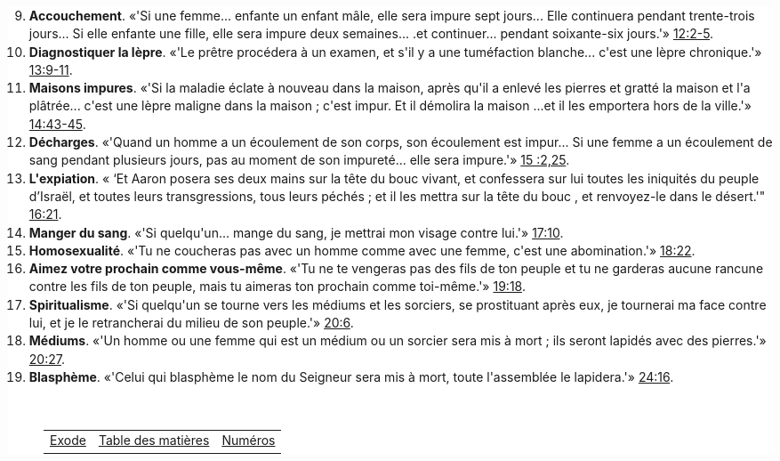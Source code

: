 9. **Accouchement**. «'Si une femme... enfante un enfant mâle, elle sera impure sept jours... Elle continuera pendant trente-trois jours... Si elle enfante une fille, elle sera impure deux semaines... .et continuer... pendant soixante-six jours.'» [12:2-5](/fr/Bible/Leviticus/12#v2).
10. **Diagnostiquer la lèpre**. «'Le prêtre procédera à un examen, et s'il y a une tuméfaction blanche... c'est une lèpre chronique.'» [13:9-11](/fr/Bible/Leviticus/13#v9).
11. **Maisons impures**. «'Si la maladie éclate à nouveau dans la maison, après qu'il a enlevé les pierres et gratté la maison et l'a plâtrée... c'est une lèpre maligne dans la maison ; c'est impur. Et il démolira la maison ...et il les emportera hors de la ville.'» [14:43-45](/fr/Bible/Leviticus/14#v43).
12. **Décharges**. «'Quand un homme a un écoulement de son corps, son écoulement est impur... Si une femme a un écoulement de sang pendant plusieurs jours, pas au moment de son impureté... elle sera impure.'» [15 :2,25](/fr/Bible/Leviticus/15#v2).
13. **L'expiation**. « ‘Et Aaron posera ses deux mains sur la tête du bouc vivant, et confessera sur lui toutes les iniquités du peuple d’Israël, et toutes leurs transgressions, tous leurs péchés ; et il les mettra sur la tête du bouc , et renvoyez-le dans le désert.'" [16:21](/fr/Bible/Leviticus/16#v21).
14. **Manger du sang**. «'Si quelqu'un... mange du sang, je mettrai mon visage contre lui.'» [17:10](/fr/Bible/Leviticus/17#v10).
15. **Homosexualité**. «'Tu ne coucheras pas avec un homme comme avec une femme, c'est une abomination.'» [18:22](/fr/Bible/Leviticus/18#v22).
16. **Aimez votre prochain comme vous-même**. «'Tu ne te vengeras pas des fils de ton peuple et tu ne garderas aucune rancune contre les fils de ton peuple, mais tu aimeras ton prochain comme toi-même.'» [19:18](/fr/Bible/Leviticus/19#v18).
17. **Spiritualisme**. «'Si quelqu'un se tourne vers les médiums et les sorciers, se prostituant après eux, je tournerai ma face contre lui, et je le retrancherai du milieu de son peuple.'» [20:6](/fr/Bible/Leviticus/20#v6).
18. **Médiums**. «'Un homme ou une femme qui est un médium ou un sorcier sera mis à mort ; ils seront lapidés avec des pierres.'» [20:27](/fr/Bible/Leviticus/20#v27).
19. **Blasphème**. «'Celui qui blasphème le nom du Seigneur sera mis à mort, toute l'assemblée le lapidera.'» [24:16](/fr/Bible/Leviticus/24#v16).


<br>
<figure class="table chapter-navigator">
	<table>
		<tbody>
		<tr>
			<td><a href="/fr/article/William_S_Sadler/Workbook_6_Bible_Study/Study_1_2_Exodus">Exode</a></td>
			<td><a href="/fr/article/William_S_Sadler/Workbook_6_Bible_Study/Index">Table des matières</a></td>
			<td><a href="/fr/article/William_S_Sadler/Workbook_6_Bible_Study/Study_1_4_Numbers">Numéros</a></td>
		</tr>
		</tbody>
	</table>
</figure>